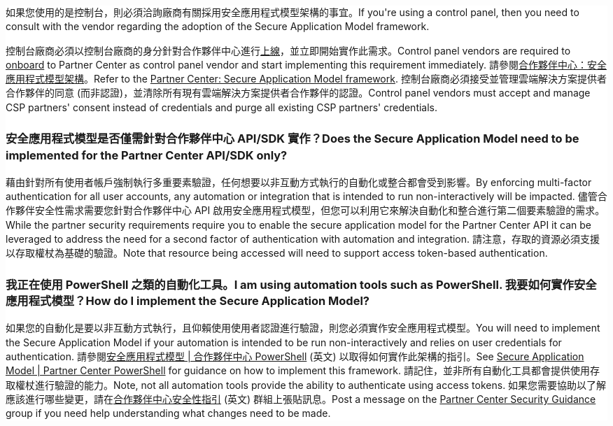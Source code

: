 <span data-ttu-id="f5dcd-250">如果您使用的是控制台，則必須洽詢廠商有關採用安全應用程式模型架構的事宜。</span><span class="sxs-lookup"><span data-stu-id="f5dcd-250">If you're using a control panel, then you need to consult with the vendor regarding the adoption of the Secure Application Model framework.</span></span>

<span data-ttu-id="f5dcd-251">控制台廠商必須以控制台廠商的身分針對合作夥伴中心進行[上線](https://docs.microsoft.com/partner-center/enroll-as-cpv)，並立即開始實作此需求。</span><span class="sxs-lookup"><span data-stu-id="f5dcd-251">Control panel vendors are required to [onboard](https://docs.microsoft.com/partner-center/enroll-as-cpv) to Partner Center as control panel vendor and start implementing this requirement immediately.</span></span> <span data-ttu-id="f5dcd-252">請參閱[合作夥伴中心：安全應用程式模型架構](https://assetsprod.microsoft.com/secure-application-model-guide.pdf)。</span><span class="sxs-lookup"><span data-stu-id="f5dcd-252">Refer to the [Partner Center: Secure Application Model framework](https://assetsprod.microsoft.com/secure-application-model-guide.pdf).</span></span> <span data-ttu-id="f5dcd-253">控制台廠商必須接受並管理雲端解決方案提供者合作夥伴的同意 (而非認證)，並清除所有現有雲端解決方案提供者合作夥伴的認證。</span><span class="sxs-lookup"><span data-stu-id="f5dcd-253">Control panel vendors must accept and manage CSP partners' consent instead of credentials and purge all existing CSP partners' credentials.</span></span>

### <a name="does-the-secure-application-model-need-to-be-implemented-for-the-partner-center-apisdk-only"></a><span data-ttu-id="f5dcd-254">安全應用程式模型是否僅需針對合作夥伴中心 API/SDK 實作？</span><span class="sxs-lookup"><span data-stu-id="f5dcd-254">Does the Secure Application Model need to be implemented for the Partner Center API/SDK only?</span></span>

<span data-ttu-id="f5dcd-255">藉由針對所有使用者帳戶強制執行多重要素驗證，任何想要以非互動方式執行的自動化或整合都會受到影響。</span><span class="sxs-lookup"><span data-stu-id="f5dcd-255">By enforcing multi-factor authentication for all user accounts, any automation or integration that is intended to run non-interactively will be impacted.</span></span> <span data-ttu-id="f5dcd-256">儘管合作夥伴安全性需求需要您針對合作夥伴中心 API 啟用安全應用程式模型，但您可以利用它來解決自動化和整合進行第二個要素驗證的需求。</span><span class="sxs-lookup"><span data-stu-id="f5dcd-256">While the partner security requirements require you to enable the secure application model for the Partner Center API it can be leveraged to address the need for a second factor of authentication with automation and integration.</span></span> <span data-ttu-id="f5dcd-257">請注意，存取的資源必須支援以存取權杖為基礎的驗證。</span><span class="sxs-lookup"><span data-stu-id="f5dcd-257">Note that resource being accessed will need to support access token-based authentication.</span></span>

### <a name="i-am-using-automation-tools-such-as-powershell-how-do-i-implement-the-secure-application-model"></a><span data-ttu-id="f5dcd-258">我正在使用 PowerShell 之類的自動化工具。</span><span class="sxs-lookup"><span data-stu-id="f5dcd-258">I am using automation tools such as PowerShell.</span></span> <span data-ttu-id="f5dcd-259">我要如何實作安全應用程式模型？</span><span class="sxs-lookup"><span data-stu-id="f5dcd-259">How do I implement the Secure Application Model?</span></span>

<span data-ttu-id="f5dcd-260">如果您的自動化是要以非互動方式執行，且仰賴使用使用者認證進行驗證，則您必須實作安全應用程式模型。</span><span class="sxs-lookup"><span data-stu-id="f5dcd-260">You will need to implement the Secure Application Model if your automation is intended to be run non-interactively and relies on user credentials for authentication.</span></span> <span data-ttu-id="f5dcd-261">請參閱[安全應用程式模型 | 合作夥伴中心 PowerShell](https://docs.microsoft.com/powershell/partnercenter/secure-app-model?view=partnercenterps-1.5) \(英文\) 以取得如何實作此架構的指引。</span><span class="sxs-lookup"><span data-stu-id="f5dcd-261">See [Secure Application Model | Partner Center PowerShell](https://docs.microsoft.com/powershell/partnercenter/secure-app-model?view=partnercenterps-1.5) for guidance on how to implement this framework.</span></span>  <span data-ttu-id="f5dcd-262">請記住，並非所有自動化工具都會提供使用存取權杖進行驗證的能力。</span><span class="sxs-lookup"><span data-stu-id="f5dcd-262">Note, not all automation tools provide the ability to authenticate using access tokens.</span></span> <span data-ttu-id="f5dcd-263">如果您需要協助以了解應該進行哪些變更，請在[合作夥伴中心安全性指引](https://www.microsoftpartnercommunity.com/t5/Partner-Center-Security-Guidance/ct-p/partner-center-security-guidance) \(英文\) 群組上張貼訊息。</span><span class="sxs-lookup"><span data-stu-id="f5dcd-263">Post a message on the [Partner Center Security Guidance](https://www.microsoftpartnercommunity.com/t5/Partner-Center-Security-Guidance/ct-p/partner-center-security-guidance) group if you need help understanding what changes need to be made.</span></span> 
